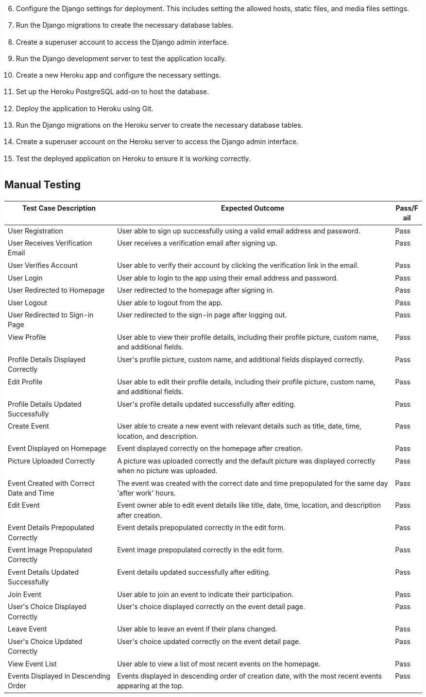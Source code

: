 6. Configure the Django settings for deployment. This includes setting the allowed hosts, static files, and media files settings.

7. Run the Django migrations to create the necessary database tables.

8. Create a superuser account to access the Django admin interface.

9. Run the Django development server to test the application locally.

10. Create a new Heroku app and configure the necessary settings.

11. Set up the Heroku PostgreSQL add-on to host the database.

12. Deploy the application to Heroku using Git.

13. Run the Django migrations on the Heroku server to create the necessary database tables.

14. Create a superuser account on the Heroku server to access the Django admin interface.

15. Test the deployed application on Heroku to ensure it is working correctly.

## Manual Testing

| Test Case Description                                       | Expected Outcome                                    | Pass/Fail |
|-------------------------------------------------------------|-----------------------------------------------------|-----------|
| User Registration                                           | User able to sign up successfully using a valid email address and password. |    Pass   |
| User Receives Verification Email                            | User receives a verification email after signing up. |    Pass   |
| User Verifies Account                                       | User able to verify their account by clicking the verification link in the email. |    Pass   |
| User Login                                                  | User able to login to the app using their email address and password. |    Pass   |
| User Redirected to Homepage                                 | User redirected to the homepage after signing in. |    Pass   |
| User Logout                                                 | User able to logout from the app. |    Pass   |
| User Redirected to Sign-in Page                             | User redirected to the sign-in page after logging out. |    Pass   |
| View Profile                                                | User able to view their profile details, including their profile picture, custom name, and additional fields. |    Pass   |
| Profile Details Displayed Correctly                         | User's profile picture, custom name, and additional fields displayed correctly. |    Pass   |
| Edit Profile                                                | User able to edit their profile details, including their profile picture, custom name, and additional fields. |    Pass   |
| Profile Details Updated Successfully                        | User's profile details updated successfully after editing. |    Pass   |
| Create Event                                                | User able to create a new event with relevant details such as title, date, time, location, and description. |    Pass   |
| Event Displayed on Homepage                                 | Event displayed correctly on the homepage after creation. |    Pass   |
| Picture Uploaded Correctly                                  | A picture was uploaded correctly and the default picture was displayed correctly when no picture was uploaded. |    Pass   |
| Event Created with Correct Date and Time                    | The event was created with the correct date and time prepopulated for the same day 'after work' hours. |    Pass   |
| Edit Event                                                  | Event owner able to edit event details like title, date, time, location, and description after creation. |    Pass   |
| Event Details Prepopulated Correctly                        | Event details prepopulated correctly in the edit form. |    Pass   |
| Event Image Prepopulated Correctly                          | Event image prepopulated correctly in the edit form. |    Pass   |
| Event Details Updated Successfully                          | Event details updated successfully after editing. |    Pass   |
| Join Event                                                  | User able to join an event to indicate their participation. |    Pass   |
| User's Choice Displayed Correctly                           | User's choice displayed correctly on the event detail page. |    Pass   |
| Leave Event                                                 | User able to leave an event if their plans changed. |    Pass   |
| User's Choice Updated Correctly                             | User's choice updated correctly on the event detail page. |    Pass   |
| View Event List                                             | User able to view a list of most recent events on the homepage. |    Pass   |
| Events Displayed in Descending Order                        | Events displayed in descending order of creation date, with the most recent events appearing at the top. |    Pass   |
